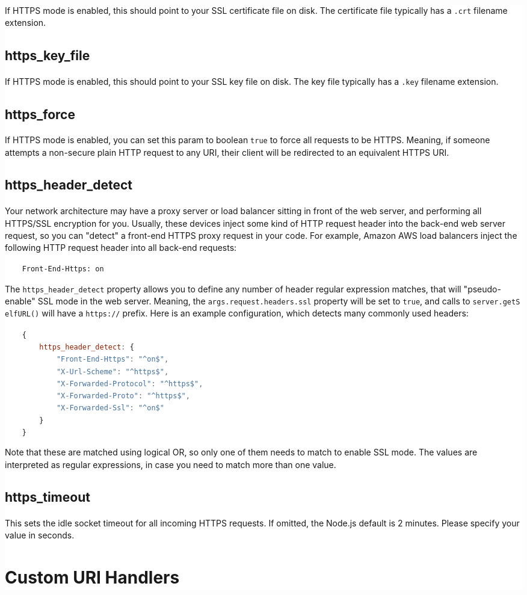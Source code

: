 If HTTPS mode is enabled, this should point to your SSL certificate file on disk.  The certificate file typically has a `.crt` filename extension.

## https_key_file

If HTTPS mode is enabled, this should point to your SSL key file on disk.  The key file typically has a `.key` filename extension.

## https_force

If HTTPS mode is enabled, you can set this param to boolean `true` to force all requests to be HTTPS.  Meaning, if someone attempts a non-secure plain HTTP request to any URI, their client will be redirected to an equivalent HTTPS URI.

## https_header_detect

Your network architecture may have a proxy server or load balancer sitting in front of the web server, and performing all HTTPS/SSL encryption for you.  Usually, these devices inject some kind of HTTP request header into the back-end web server request, so you can "detect" a front-end HTTPS proxy request in your code.  For example, Amazon AWS load balancers inject the following HTTP request header into all back-end requests:

```
	Front-End-Https: on
```

The `https_header_detect` property allows you to define any number of header regular expression matches, that will "pseudo-enable" SSL mode in the web server.  Meaning, the `args.request.headers.ssl` property will be set to `true`, and calls to `server.getSelfURL()` will have a `https://` prefix.  Here is an example configuration, which detects many commonly used headers:

```javascript
	{
		https_header_detect: {
			"Front-End-Https": "^on$",
			"X-Url-Scheme": "^https$",
			"X-Forwarded-Protocol": "^https$",
			"X-Forwarded-Proto": "^https$",
			"X-Forwarded-Ssl": "^on$"
		}
	}
```

Note that these are matched using logical OR, so only one of them needs to match to enable SSL mode.  The values are interpreted as regular expressions, in case you need to match more than one value.

## https_timeout

This sets the idle socket timeout for all incoming HTTPS requests.  If omitted, the Node.js default is 2 minutes.  Please specify your value in seconds.

# Custom URI Handlers

